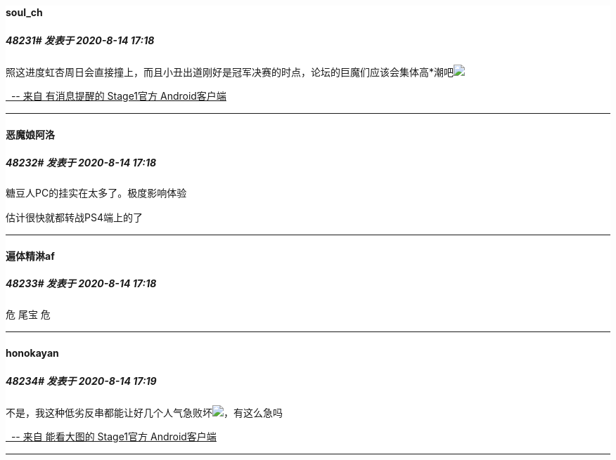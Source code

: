 ####  soul_ch  
##### 48231#       发表于 2020-8-14 17:18




照这进度虹杏周日会直接撞上，而且小丑出道刚好是冠军决赛的时点，论坛的巨魔们应该会集体高*潮吧<img src="https://static.saraba1st.com/image/smiley/face2017/009.gif" referrerpolicy="no-referrer">

[  -- 来自 有消息提醒的 Stage1官方 Android客户端](https://www.coolapk.com/apk/140634)







-----

####  恶魔娘阿洛  
##### 48232#       发表于 2020-8-14 17:18




糖豆人PC的挂实在太多了。极度影响体验

估计很快就都转战PS4端上的了







-----

####  遍体精淋af  
##### 48233#       发表于 2020-8-14 17:18




危 尾宝 危







-----

####  honokayan  
##### 48234#       发表于 2020-8-14 17:19




不是，我这种低劣反串都能让好几个人气急败坏<img src="https://static.saraba1st.com/image/smiley/face2017/003.png" referrerpolicy="no-referrer">，有这么急吗

[  -- 来自 能看大图的 Stage1官方 Android客户端](https://www.coolapk.com/apk/140634)







-----

